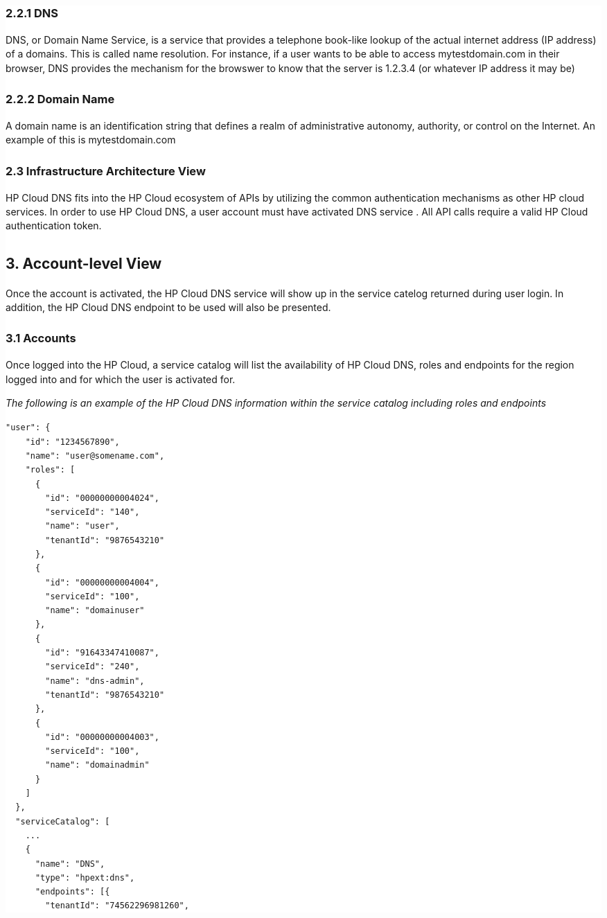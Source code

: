 ### 2.2.1 DNS
DNS, or Domain Name Service, is a service that provides a telephone book-like lookup of the actual internet address (IP address) of a domains. This is called name resolution. For instance, if a user wants to be able to access mytestdomain.com in their browser, DNS provides the mechanism for the browswer to know that the server is 1.2.3.4 (or whatever IP address it may be)

### 2.2.2 Domain Name
A domain name is an identification string that defines a realm of administrative autonomy, authority, or control on the Internet. An example of this is mytestdomain.com

### 2.3 Infrastructure Architecture View
HP Cloud DNS fits into the HP Cloud ecosystem of APIs by utilizing the common authentication mechanisms as other HP cloud services. In order to use HP Cloud DNS, a user account must have activated DNS service . All API calls require a valid HP Cloud authentication token. 

## 3. Account-level View
Once the account is activated, the HP Cloud DNS service will show up in the service catelog returned during user login. In addition, the HP Cloud DNS endpoint to be used will also be presented.



### 3.1 Accounts
Once logged into the HP Cloud, a service catalog will list the availability of HP Cloud DNS, roles and endpoints for the region logged into and for which the user is activated for.

*The following is an example of the HP Cloud DNS information within the service catalog including roles and endpoints*

    "user": {
        "id": "1234567890",
        "name": "user@somename.com",
        "roles": [
          {
            "id": "00000000004024",
            "serviceId": "140",
            "name": "user",
            "tenantId": "9876543210"
          },
          {
            "id": "00000000004004",
            "serviceId": "100",
            "name": "domainuser"
          },
          {
            "id": "91643347410087",
            "serviceId": "240",
            "name": "dns-admin",
            "tenantId": "9876543210"
          },
          {
            "id": "00000000004003",
            "serviceId": "100",
            "name": "domainadmin"
          }
        ]
      },
      "serviceCatalog": [
        ...
        {
          "name": "DNS",
          "type": "hpext:dns",
          "endpoints": [{
            "tenantId": "74562296981260",